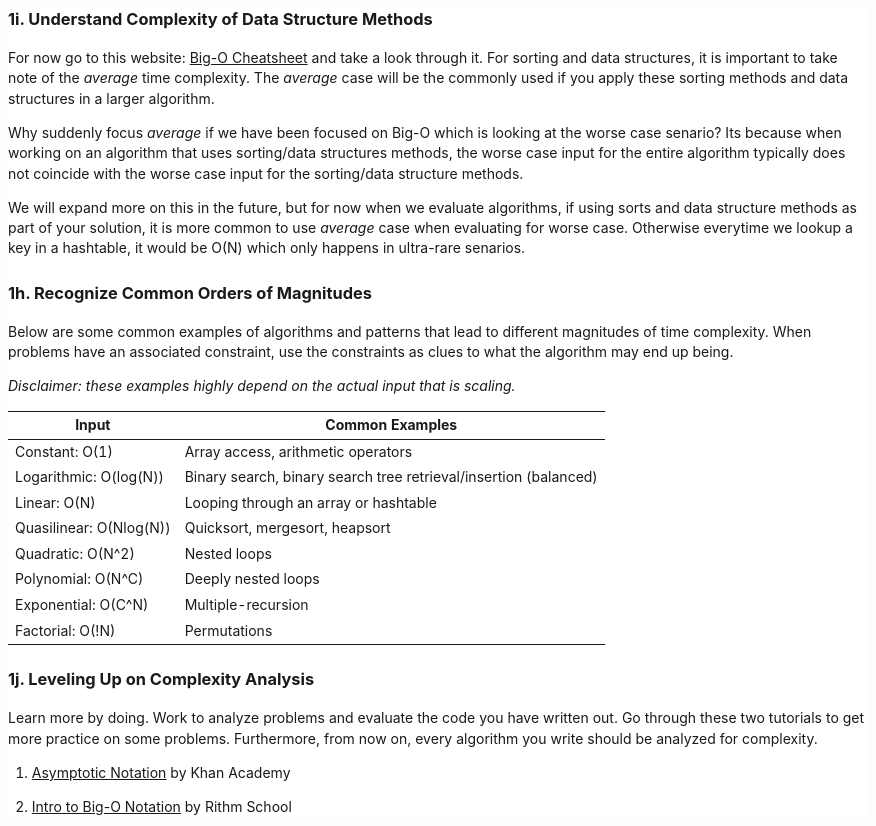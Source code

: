 ### 1i. Understand Complexity of Data Structure Methods

For now go to this website: [Big-O Cheatsheet](http://bigocheatsheet.com/) and take a look through it. For sorting and data structures, it is important to take note of the *average* time complexity. The *average* case will be the commonly used if you apply these sorting methods and data structures in a larger algorithm.

Why suddenly focus *average* if we have been focused on Big-O which is looking at the worse case senario? Its because when working on an algorithm that uses sorting/data structures methods, the worse case input for the entire algorithm typically does not coincide with the worse case input for the sorting/data structure methods.

We will expand more on this in the future, but for now when we evaluate algorithms, if using sorts and data structure methods as part of your solution, it is more common to use *average* case when evaluating for worse case. Otherwise everytime we lookup a key in a hashtable, it would be O(N) which only happens in ultra-rare senarios.

### 1h. Recognize Common Orders of Magnitudes

Below are some common examples of algorithms and patterns that lead to different magnitudes of time complexity. When problems have an associated constraint, use the constraints as clues to what the algorithm may end up being.

*Disclaimer: these examples highly depend on the actual input that is scaling.*

| Input | Common Examples |
|---|---|
|Constant: O(1)| Array access, arithmetic operators|
|Logarithmic: O(log(N))| Binary search, binary search tree retrieval/insertion (balanced)|
|Linear: O(N)| Looping through an array or hashtable| 
|Quasilinear: O(Nlog(N))| Quicksort, mergesort, heapsort| 
|Quadratic: O(N^2)| Nested loops | 
|Polynomial: O(N^C)| Deeply nested loops|
|Exponential: O(C^N)| Multiple-recursion | 
|Factorial: O(!N)| Permutations |


### 1j. Leveling Up on Complexity Analysis

Learn more by doing. Work to analyze problems and evaluate the code you have written out. Go through these two tutorials to get more practice on some problems. Furthermore, from now on, every algorithm you write should be analyzed for complexity.

1. [Asymptotic Notation](https://www.khanacademy.org/computing/computer-science/algorithms/asymptotic-notation/a/asymptotic-notation) by Khan Academy 

2. [Intro to Big-O Notation](https://www.rithmschool.com/courses/javascript-computer-science-fundamentals/introduction-to-big-o-notation) by Rithm School
